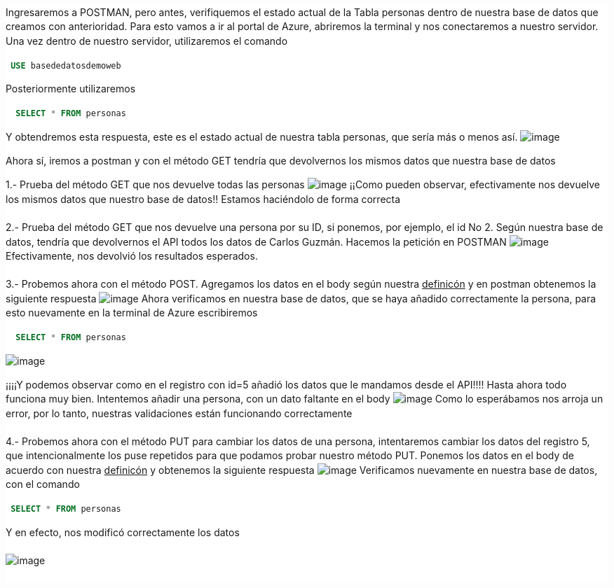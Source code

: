 

   Ingresaremos a POSTMAN, pero antes, verifiquemos el estado actual de la Tabla personas dentro de nuestra base de datos que creamos con anterioridad. Para esto vamos a ir al portal de Azure, abriremos la terminal y nos conectaremos a nuestro servidor. Una vez dentro de nuestro servidor, utilizaremos el comando
   
```sql
 USE basededatosdemoweb
```
  Posteriormente utilizaremos
```sql
  SELECT * FROM personas
```
  

      
 Y obtendremos esta respuesta, este es el estado actual de nuestra tabla personas, que sería más o menos así.
 ![image](https://user-images.githubusercontent.com/99369122/171963961-3faf74fe-f2ba-4733-ab37-905d023fe9ef.png)

Ahora sí, iremos a postman y con el método GET tendría que devolvernos los mismos datos que nuestra base de datos


1.- Prueba del método GET que nos devuelve todas las personas
![image](https://user-images.githubusercontent.com/99369122/171964425-ccdd972a-28f9-43ef-8478-45a0f7cc2005.png)
¡¡Como pueden observar, efectivamente nos devuelve los mismos datos que nuestro base de datos!! Estamos haciéndolo de forma correcta<br><br>
2.- Prueba del método GET que nos devuelve una persona por su ID, si ponemos, por ejemplo, el id No 2. Según nuestra base de datos, tendría que devolvernos el API todos los datos de Carlos Guzmán. Hacemos la petición en POSTMAN
![image](https://user-images.githubusercontent.com/99369122/171964549-577e079c-ad64-4a31-afab-1edd34166a6e.png)
Efectivamente, nos devolvió los resultados esperados.<br><br>
3.- Probemos ahora con el método POST. Agregamos los datos en el body según nuestra [definicón](https://app.swaggerhub.com/apis-docs/RobertoPeredo/personas-api/1.0.0)
y en postman obtenemos la siguiente respuesta
![image](https://user-images.githubusercontent.com/99369122/171964681-7c1ce28d-a199-44a1-8f03-03c0408b896a.png)
Ahora verificamos en nuestra base de datos, que se haya añadido correctamente la persona, para esto nuevamente en la terminal de Azure escribiremos

```sql
  SELECT * FROM personas
```
  ![image](https://user-images.githubusercontent.com/99369122/171964779-e46bfbfd-3111-416e-8a31-75cbc81e2b0b.png)

  ¡¡¡¡Y podemos observar como en el registro con id=5 añadió los datos que le mandamos desde el API!!!!
  Hasta ahora todo funciona muy bien. 
  Intentemos añadir una persona, con un dato faltante en el body
  ![image](https://user-images.githubusercontent.com/99369122/171964987-5ea85926-5f4b-4545-95e8-1a4e3ed8a760.png)
Como lo esperábamos nos arroja un error, por lo tanto, nuestras validaciones están funcionando correctamente<br><br>
4.- Probemos ahora con el método PUT para cambiar los datos de una persona, intentaremos cambiar los datos del registro 5, que intencionalmente los puse repetidos para que podamos probar nuestro método PUT. Ponemos los datos en el body de acuerdo con nuestra [definicón](https://app.swaggerhub.com/apis-docs/RobertoPeredo/personas-api/1.0.0) y obtenemos la siguiente respuesta
![image](https://user-images.githubusercontent.com/99369122/171965166-0845e950-1acf-4ecf-9f62-8be9683720ff.png)
Verificamos nuevamente en nuestra base de datos, con el comando
 ```sql
  SELECT * FROM personas
  ```
  Y en efecto, nos modificó correctamente los datos<br><br>
  ![image](https://user-images.githubusercontent.com/99369122/171965254-e951cb9d-29c9-4840-b952-3cae29a826f2.png)<br><br>